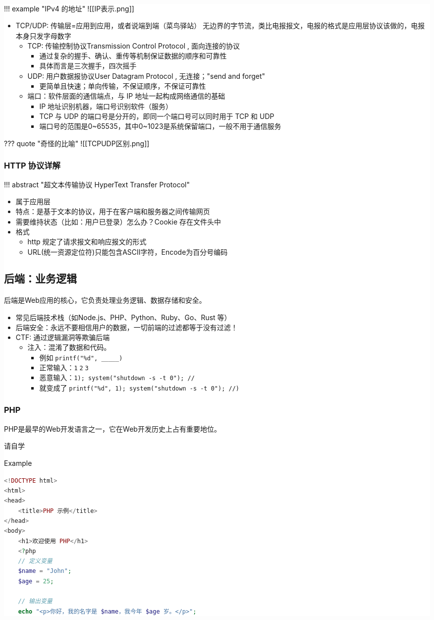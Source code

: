 !!! example "IPv4 的地址"
	![[IP表示.png]]



- TCP/UDP: 传输层=应用到应用，或者说端到端（菜鸟驿站） 无边界的字节流，类比电报报文，电报的格式是应用层协议该做的，电报本身只发字母数字
	- TCP: 传输控制协议Transmission Control Protocol , 面向连接的协议
		- 通过复杂的握手、确认、重传等机制保证数据的顺序和可靠性
		- 具体而言是三次握手，四次摇手
	- UDP: 用户数据报协议User Datagram Protocol , 无连接；"send and forget"
		- 更简单且快速；单向传输，不保证顺序，不保证可靠性
	- 端口：软件层面的通信端点，与 IP 地址一起构成网络通信的基础
		- IP 地址识别机器，端口号识别软件（服务）
		- TCP 与 UDP 的端口号是分开的，即同一个端口号可以同时用于 TCP 和 UDP
		- 端口号的范围是0~65535，其中0~1023是系统保留端口，一般不用于通信服务

??? quote "奇怪的比喻"
	![[TCPUDP区别.png]]

### HTTP 协议详解

!!! abstract "超文本传输协议 HyperText Transfer Protocol"

- 属于应用层
- 特点：是基于文本的协议，用于在客户端和服务器之间传输网页
- 需要维持状态（比如：用户已登录）怎么办？Cookie 存在文件头中
- 格式
	- http 规定了请求报文和响应报文的形式
	- URL(统一资源定位符)只能包含ASCII字符，Encode为百分号编码

## 后端：业务逻辑

后端是Web应用的核心，它负责处理业务逻辑、数据存储和安全。

- 常见后端技术栈（如Node.js、PHP、Python、Ruby、Go、Rust 等）
- 后端安全：永远不要相信用户的数据，一切前端的过滤都等于没有过滤！
- CTF: 通过逻辑漏洞等欺骗后端
	- 注入：混淆了数据和代码。
		- 例如 `printf("%d", _____)`
		- 正常输入：`1` `2` `3`
		- 恶意输入：`1); system("shutdown -s -t 0"); //`
		- 就变成了 `printf("%d", 1); system("shutdown -s -t 0"); //)`

### PHP

PHP是最早的Web开发语言之一，它在Web开发历史上占有重要地位。

请自学

Example

```php
<!DOCTYPE html>
<html>
<head>
    <title>PHP 示例</title>
</head>
<body>
    <h1>欢迎使用 PHP</h1>
    <?php
    // 定义变量
    $name = "John";
    $age = 25;

    // 输出变量
    echo "<p>你好，我的名字是 $name，我今年 $age 岁。</p>";

```
